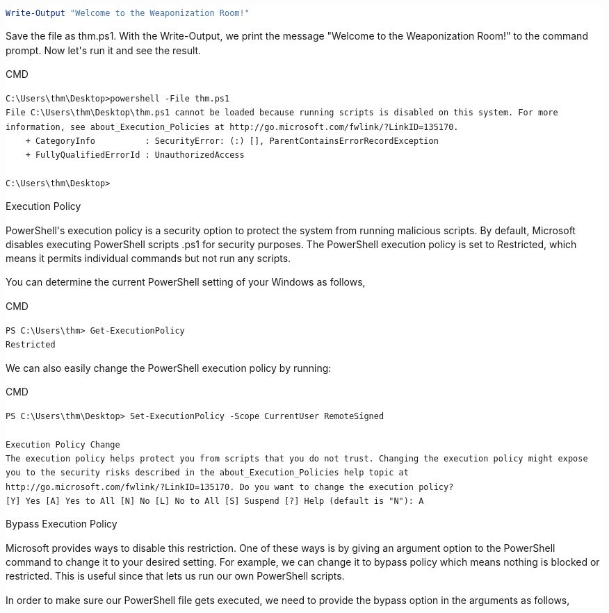 ```powershell
Write-Output "Welcome to the Weaponization Room!"
```

Save the file as thm.ps1. With the Write-Output, we print the message "Welcome to the Weaponization Room!" to the command prompt. Now let's run it and see the result.

CMD

```shell-session
C:\Users\thm\Desktop>powershell -File thm.ps1
File C:\Users\thm\Desktop\thm.ps1 cannot be loaded because running scripts is disabled on this system. For more
information, see about_Execution_Policies at http://go.microsoft.com/fwlink/?LinkID=135170.
    + CategoryInfo          : SecurityError: (:) [], ParentContainsErrorRecordException
    + FullyQualifiedErrorId : UnauthorizedAccess

C:\Users\thm\Desktop>
```

Execution Policy

PowerShell's execution policy is a security option to protect the system from running malicious scripts. By default, Microsoft disables executing PowerShell scripts .ps1 for security purposes. The PowerShell execution policy is set to Restricted, which means it permits individual commands but not run any scripts.

You can determine the current PowerShell setting of your Windows as follows,

CMD

```shell-session
PS C:\Users\thm> Get-ExecutionPolicy
Restricted
```

We can also easily change the PowerShell execution policy by running:

CMD

```shell-session
PS C:\Users\thm\Desktop> Set-ExecutionPolicy -Scope CurrentUser RemoteSigned

Execution Policy Change
The execution policy helps protect you from scripts that you do not trust. Changing the execution policy might expose
you to the security risks described in the about_Execution_Policies help topic at
http://go.microsoft.com/fwlink/?LinkID=135170. Do you want to change the execution policy?
[Y] Yes [A] Yes to All [N] No [L] No to All [S] Suspend [?] Help (default is "N"): A
```

Bypass Execution Policy

Microsoft provides ways to disable this restriction. One of these ways is by giving an argument option to the PowerShell command to change it to your desired setting. For example, we can change it to bypass policy which means nothing is blocked or restricted. This is useful since that lets us run our own PowerShell scripts.

In order to make sure our PowerShell file gets executed, we need to provide the bypass option in the arguments as follows,
